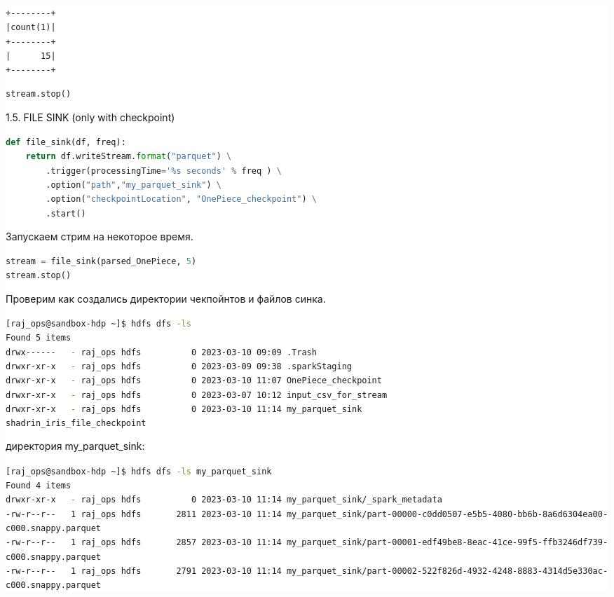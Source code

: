     +--------+
    |count(1)|
    +--------+
    |      15|
    +--------+


```python
stream.stop()
```

1\.5\. FILE SINK (only with checkpoint)

```python
def file_sink(df, freq):
    return df.writeStream.format("parquet") \
        .trigger(processingTime='%s seconds' % freq ) \
        .option("path","my_parquet_sink") \
        .option("checkpointLocation", "OnePiece_checkpoint") \
        .start()
```

Запускаем стрим на некоторое время.

```python
stream = file_sink(parsed_OnePiece, 5)
stream.stop()
```

Проверим как создались директории чекпойнтов и файлов синка.

```bash
[raj_ops@sandbox-hdp ~]$ hdfs dfs -ls
Found 5 items
drwx------   - raj_ops hdfs          0 2023-03-10 09:09 .Trash
drwxr-xr-x   - raj_ops hdfs          0 2023-03-09 09:38 .sparkStaging
drwxr-xr-x   - raj_ops hdfs          0 2023-03-10 11:07 OnePiece_checkpoint
drwxr-xr-x   - raj_ops hdfs          0 2023-03-07 10:12 input_csv_for_stream
drwxr-xr-x   - raj_ops hdfs          0 2023-03-10 11:14 my_parquet_sink
shadrin_iris_file_checkpoint
```

директория my_parquet_sink:

```bash
[raj_ops@sandbox-hdp ~]$ hdfs dfs -ls my_parquet_sink
Found 4 items
drwxr-xr-x   - raj_ops hdfs          0 2023-03-10 11:14 my_parquet_sink/_spark_metadata
-rw-r--r--   1 raj_ops hdfs       2811 2023-03-10 11:14 my_parquet_sink/part-00000-c0dd0507-e5b5-4080-bb6b-8a6d6304ea00-c000.snappy.parquet
-rw-r--r--   1 raj_ops hdfs       2857 2023-03-10 11:14 my_parquet_sink/part-00001-edf49be8-8eac-41ce-99f5-ffb3246df739-c000.snappy.parquet
-rw-r--r--   1 raj_ops hdfs       2791 2023-03-10 11:14 my_parquet_sink/part-00002-522f826d-4932-4248-8883-4314d5e330ac-c000.snappy.parquet

```
